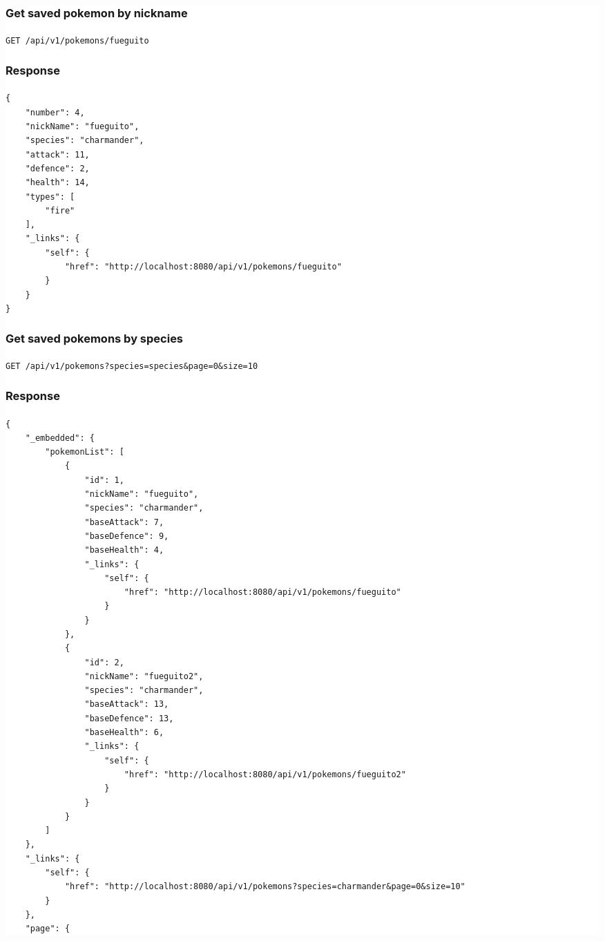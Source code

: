 ### Get saved pokemon by nickname
`GET /api/v1/pokemons/fueguito`

### Response
    {
        "number": 4,
        "nickName": "fueguito",
        "species": "charmander",
        "attack": 11,
        "defence": 2,
        "health": 14,
        "types": [
            "fire"
        ],
        "_links": {
            "self": {
                "href": "http://localhost:8080/api/v1/pokemons/fueguito"
            }
        }
    }

### Get saved pokemons by species
`GET /api/v1/pokemons?species=species&page=0&size=10`

### Response
    {
        "_embedded": {
            "pokemonList": [
                {
                    "id": 1,
                    "nickName": "fueguito",
                    "species": "charmander",
                    "baseAttack": 7,
                    "baseDefence": 9,
                    "baseHealth": 4,
                    "_links": {
                        "self": {
                            "href": "http://localhost:8080/api/v1/pokemons/fueguito"
                        }
                    }
                },
                {
                    "id": 2,
                    "nickName": "fueguito2",
                    "species": "charmander",
                    "baseAttack": 13,
                    "baseDefence": 13,
                    "baseHealth": 6,
                    "_links": {
                        "self": {
                            "href": "http://localhost:8080/api/v1/pokemons/fueguito2"
                        }
                    }
                }
            ]
        },
        "_links": {
            "self": {
                "href": "http://localhost:8080/api/v1/pokemons?species=charmander&page=0&size=10"
            }
        },
        "page": {